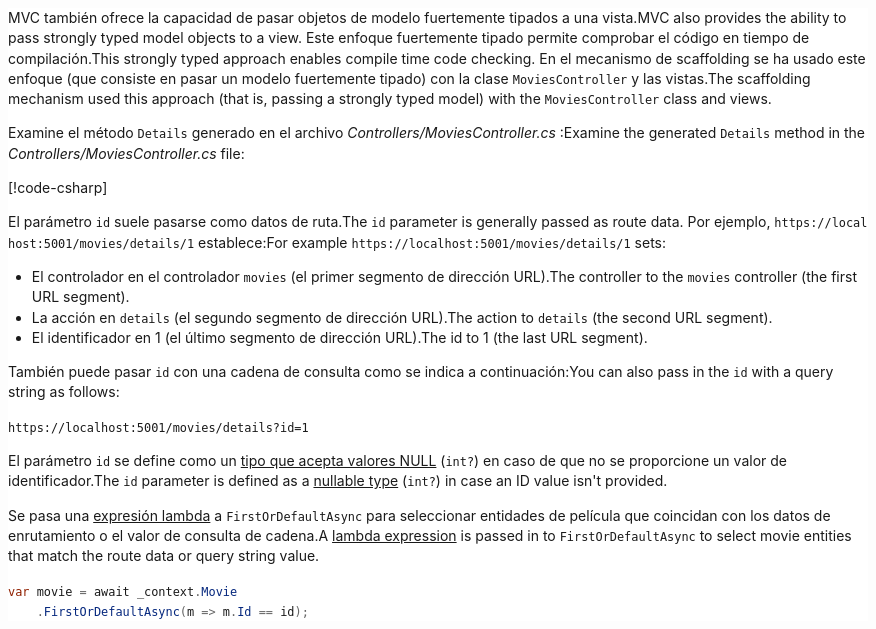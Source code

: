<span data-ttu-id="4a234-257">MVC también ofrece la capacidad de pasar objetos de modelo fuertemente tipados a una vista.</span><span class="sxs-lookup"><span data-stu-id="4a234-257">MVC also provides the ability to pass strongly typed model objects to a view.</span></span> <span data-ttu-id="4a234-258">Este enfoque fuertemente tipado permite comprobar el código en tiempo de compilación.</span><span class="sxs-lookup"><span data-stu-id="4a234-258">This strongly typed approach enables compile time code checking.</span></span> <span data-ttu-id="4a234-259">En el mecanismo de scaffolding se ha usado este enfoque (que consiste en pasar un modelo fuertemente tipado) con la clase `MoviesController` y las vistas.</span><span class="sxs-lookup"><span data-stu-id="4a234-259">The scaffolding mechanism used this approach (that is, passing a strongly typed model) with the `MoviesController` class and views.</span></span>

<span data-ttu-id="4a234-260">Examine el método `Details` generado en el archivo *Controllers/MoviesController.cs* :</span><span class="sxs-lookup"><span data-stu-id="4a234-260">Examine the generated `Details` method in the *Controllers/MoviesController.cs* file:</span></span>

[!code-csharp[](~/tutorials/first-mvc-app/start-mvc/sample/MvcMovie22/Controllers/MC1.cs?name=snippet_details)]

<span data-ttu-id="4a234-261">El parámetro `id` suele pasarse como datos de ruta.</span><span class="sxs-lookup"><span data-stu-id="4a234-261">The `id` parameter is generally passed as route data.</span></span> <span data-ttu-id="4a234-262">Por ejemplo, `https://localhost:5001/movies/details/1` establece:</span><span class="sxs-lookup"><span data-stu-id="4a234-262">For example `https://localhost:5001/movies/details/1` sets:</span></span>

* <span data-ttu-id="4a234-263">El controlador en el controlador `movies` (el primer segmento de dirección URL).</span><span class="sxs-lookup"><span data-stu-id="4a234-263">The controller to the `movies` controller (the first URL segment).</span></span>
* <span data-ttu-id="4a234-264">La acción en `details` (el segundo segmento de dirección URL).</span><span class="sxs-lookup"><span data-stu-id="4a234-264">The action to `details` (the second URL segment).</span></span>
* <span data-ttu-id="4a234-265">El identificador en 1 (el último segmento de dirección URL).</span><span class="sxs-lookup"><span data-stu-id="4a234-265">The id to 1 (the last URL segment).</span></span>

<span data-ttu-id="4a234-266">También puede pasar `id` con una cadena de consulta como se indica a continuación:</span><span class="sxs-lookup"><span data-stu-id="4a234-266">You can also pass in the `id` with a query string as follows:</span></span>

`https://localhost:5001/movies/details?id=1`

<span data-ttu-id="4a234-267">El parámetro `id` se define como un [tipo que acepta valores NULL](/dotnet/csharp/programming-guide/nullable-types/index) (`int?`) en caso de que no se proporcione un valor de identificador.</span><span class="sxs-lookup"><span data-stu-id="4a234-267">The `id` parameter is defined as a [nullable type](/dotnet/csharp/programming-guide/nullable-types/index) (`int?`) in case an ID value isn't provided.</span></span>

<span data-ttu-id="4a234-268">Se pasa una [expresión lambda](/dotnet/articles/csharp/programming-guide/statements-expressions-operators/lambda-expressions) a `FirstOrDefaultAsync` para seleccionar entidades de película que coincidan con los datos de enrutamiento o el valor de consulta de cadena.</span><span class="sxs-lookup"><span data-stu-id="4a234-268">A [lambda expression](/dotnet/articles/csharp/programming-guide/statements-expressions-operators/lambda-expressions) is passed in to `FirstOrDefaultAsync` to select movie entities that match the route data or query string value.</span></span>

```csharp
var movie = await _context.Movie
    .FirstOrDefaultAsync(m => m.Id == id);
```
